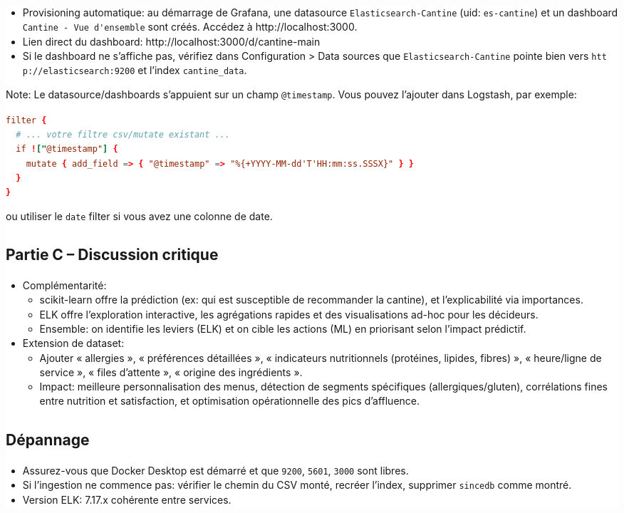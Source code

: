 - Provisioning automatique: au démarrage de Grafana, une datasource `Elasticsearch-Cantine` (uid: `es-cantine`) et un dashboard `Cantine - Vue d'ensemble` sont créés. Accédez à http://localhost:3000.
- Lien direct du dashboard: http://localhost:3000/d/cantine-main
- Si le dashboard ne s’affiche pas, vérifiez dans Configuration > Data sources que `Elasticsearch-Cantine` pointe bien vers `http://elasticsearch:9200` et l’index `cantine_data`.

Note: Le datasource/dashboards s’appuient sur un champ `@timestamp`. Vous pouvez l’ajouter dans Logstash, par exemple:

```conf
filter {
  # ... votre filtre csv/mutate existant ...
  if !["@timestamp"] {
    mutate { add_field => { "@timestamp" => "%{+YYYY-MM-dd'T'HH:mm:ss.SSSX}" } }
  }
}
```

ou utiliser le `date` filter si vous avez une colonne de date.

## Partie C – Discussion critique

- Complémentarité:
  - scikit-learn offre la prédiction (ex: qui est susceptible de recommander la cantine), et l’explicabilité via importances.
  - ELK offre l’exploration interactive, les agrégations rapides et des visualisations ad-hoc pour les décideurs.
  - Ensemble: on identifie les leviers (ELK) et on cible les actions (ML) en priorisant selon l’impact prédictif.
- Extension de dataset:
  - Ajouter « allergies », « préférences détaillées », « indicateurs nutritionnels (protéines, lipides, fibres) », « heure/ligne de service », « files d’attente », « origine des ingrédients ».
  - Impact: meilleure personnalisation des menus, détection de segments spécifiques (allergiques/gluten), corrélations fines entre nutrition et satisfaction, et optimisation opérationnelle des pics d’affluence.

## Dépannage

- Assurez-vous que Docker Desktop est démarré et que `9200`, `5601`, `3000` sont libres.
- Si l’ingestion ne commence pas: vérifier le chemin du CSV monté, recréer l’index, supprimer `sincedb` comme montré.
- Version ELK: 7.17.x cohérente entre services.
